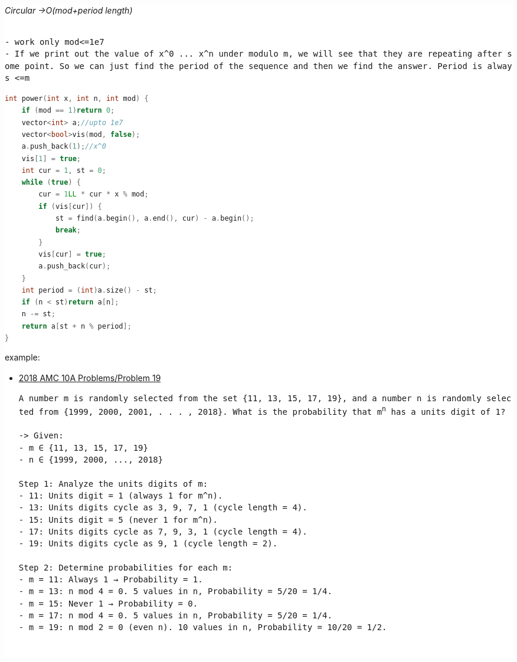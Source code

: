 ###### Circular ->O(mod+period length)

<pre>
- work only mod<=1e7
- If we print out the value of x^0 ... x^n under modulo m, we will see that they are repeating after some point. So we can just find the period of the sequence and then we find the answer. Period is always <=m
</pre>

```cpp
int power(int x, int n, int mod) {
    if (mod == 1)return 0;
    vector<int> a;//upto 1e7
    vector<bool>vis(mod, false);
    a.push_back(1);//x^0
    vis[1] = true;
    int cur = 1, st = 0;
    while (true) {
        cur = 1LL * cur * x % mod;
        if (vis[cur]) {
            st = find(a.begin(), a.end(), cur) - a.begin();
            break;
        }
        vis[cur] = true;
        a.push_back(cur);
    }
    int period = (int)a.size() - st;
    if (n < st)return a[n];
    n -= st;
    return a[st + n % period];
}
```

example:

- [2018 AMC 10A Problems/Problem 19](https://artofproblemsolving.com/wiki/index.php/2018_AMC_10A_Problems/Problem_19)

  <pre>
  A number m is randomly selected from the set {11, 13, 15, 17, 19}, and a number n is randomly selected from {1999, 2000, 2001, . . . , 2018}. What is the probability that m<sup>n</sup> has a units digit of 1?
  
  -> Given:
  - m ∈ {11, 13, 15, 17, 19}
  - n ∈ {1999, 2000, ..., 2018}
  
  Step 1: Analyze the units digits of m:
  - 11: Units digit = 1 (always 1 for m^n).
  - 13: Units digits cycle as 3, 9, 7, 1 (cycle length = 4).
  - 15: Units digit = 5 (never 1 for m^n).
  - 17: Units digits cycle as 7, 9, 3, 1 (cycle length = 4).
  - 19: Units digits cycle as 9, 1 (cycle length = 2).
  
  Step 2: Determine probabilities for each m:
  - m = 11: Always 1 → Probability = 1.
  - m = 13: n mod 4 = 0. 5 values in n, Probability = 5/20 = 1/4.
  - m = 15: Never 1 → Probability = 0.
  - m = 17: n mod 4 = 0. 5 values in n, Probability = 5/20 = 1/4.
  - m = 19: n mod 2 = 0 (even n). 10 values in n, Probability = 10/20 = 1/2.
  
